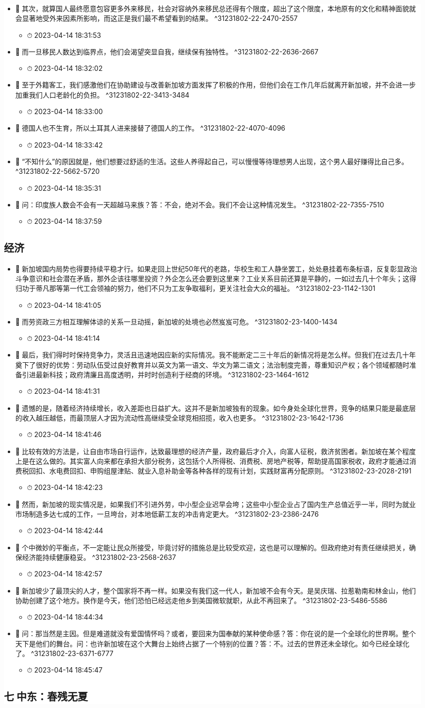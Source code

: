 - 📌 其次，就算国人最终愿意包容更多外来移民，社会对容纳外来移民总还得有个限度，超出了这个限度，本地原有的文化和精神面貌就会显著地受外来因素所影响，而这正是我们最不希望看到的结果。 ^31231802-22-2470-2557
    - ⏱ 2023-04-14 18:31:53 

- 📌 而一旦移民人数达到临界点，他们会渴望突显自我，继续保有独特性。 ^31231802-22-2636-2667
    - ⏱ 2023-04-14 18:32:02 

- 📌 至于外籍客工，我们感激他们在协助建设与改善新加坡方面发挥了积极的作用，但他们会在工作几年后就离开新加坡，并不会进一步加重我们人口老龄化的负担。 ^31231802-22-3413-3484
    - ⏱ 2023-04-14 18:33:00 

- 📌 德国人也不生育，所以土耳其人进来接替了德国人的工作。 ^31231802-22-4070-4096
    - ⏱ 2023-04-14 18:33:42 
 

- 📌 “不知什么”的原因就是，他们想要过舒适的生活。这些人养得起自己，可以慢慢等待理想男人出现，这个男人最好赚得比自己多。 ^31231802-22-5662-5720
    - ⏱ 2023-04-14 18:35:31 
 

- 📌 问：印度族人数会不会有一天超越马来族？答：不会，绝对不会。我们不会让这种情况发生。 ^31231802-22-7355-7510
    - ⏱ 2023-04-14 18:37:59 
## 经济

 

- 📌 新加坡国内局势也得要持续平稳才行。如果走回上世纪50年代的老路，华校生和工人静坐罢工，处处悬挂着布条标语，反复彰显政治斗争意识和社会潜在矛盾，那外企该往哪里投资？外企怎么还会要到这里来？工业关系目前还算是平静的，一如过去几十个年头；这得归功于蒂凡那等第一代工会领袖的努力，他们不只为工友争取福利，更关注社会大众的福祉。 ^31231802-23-1142-1301
    - ⏱ 2023-04-14 18:41:05 

- 📌 而劳资政三方相互理解体谅的关系一旦动摇，新加坡的处境也必然岌岌可危。 ^31231802-23-1400-1434
    - ⏱ 2023-04-14 18:41:14 

- 📌 最后，我们得时时保持竞争力，灵活且迅速地因应新的实际情况。我不能断定二三十年后的新情况将是怎么样。但我们在过去几十年奠下了很好的优势：劳动队伍受过良好教育并以英文为第一语文、华文为第二语文；法治制度完善，尊重知识产权；各个领域都随时准备引进最新科技；政府清廉且高度透明，并时时创造利于经商的环境。 ^31231802-23-1464-1612
    - ⏱ 2023-04-14 18:41:31 

- 📌 遗憾的是，随着经济持续增长，收入差距也日益扩大。这并不是新加坡独有的现象。如今身处全球化世界，竞争的结果只能是最底层的收入越压越低，而最顶层人才因为流动性高继续受全球竞相招揽，收入也更多。 ^31231802-23-1642-1736
    - ⏱ 2023-04-14 18:41:46 

- 📌 比较有效的方法是，让自由市场自行运作，达致最理想的经济产量，政府最后才介入，向富人征税，救济贫困者。新加坡在某个程度上是在这么做的。其实富人向来都在承担大部分税务，这包括个人所得税、消费税、房地产税等，帮助提高国家税收，政府才能通过消费税回扣、水电费回扣、申购组屋津贴、就业入息补助金等各种各样的现有计划，实践财富再分配原则。 ^31231802-23-2028-2191
    - ⏱ 2023-04-14 18:42:23 

- 📌 然而，新加坡的现实情况是，如果我们不引进外劳，中小型企业迟早会垮；这些中小型企业占了国内生产总值近乎一半，同时为就业市场制造多达七成的工作，一旦垮台，对本地低薪工友的冲击肯定更大。 ^31231802-23-2386-2476
    - ⏱ 2023-04-14 18:42:44 

- 📌 个中微妙的平衡点，不一定能让民众所接受，毕竟讨好的措施总是比较受欢迎，这也是可以理解的。但政府绝对有责任继续把关，确保经济能持续健康稳妥。 ^31231802-23-2568-2637
    - ⏱ 2023-04-14 18:42:57 

- 📌 新加坡少了最顶尖的人才，整个国家将不再一样。如果没有我们这一代人，新加坡不会有今天。是吴庆瑞、拉惹勒南和林金山，他们协助创建了这个地方。换作是今天，他们恐怕已经远走他乡到美国微软就职，从此不再回来了。 ^31231802-23-5486-5586
    - ⏱ 2023-04-14 18:44:34 
 

- 📌 问：那当然是主因。但是难道就没有爱国情怀吗？或者，要回来为国奉献的某种使命感？答：你在说的是一个全球化的世界啊。整个天下是他们的舞台。问：也许新加坡在这个大舞台上始终占据了一个特别的位置？答：不。过去的世界还未全球化。如今已经全球化了。 ^31231802-23-6371-6777
    - ⏱ 2023-04-14 18:45:47 
## 七 中东：春残无夏
